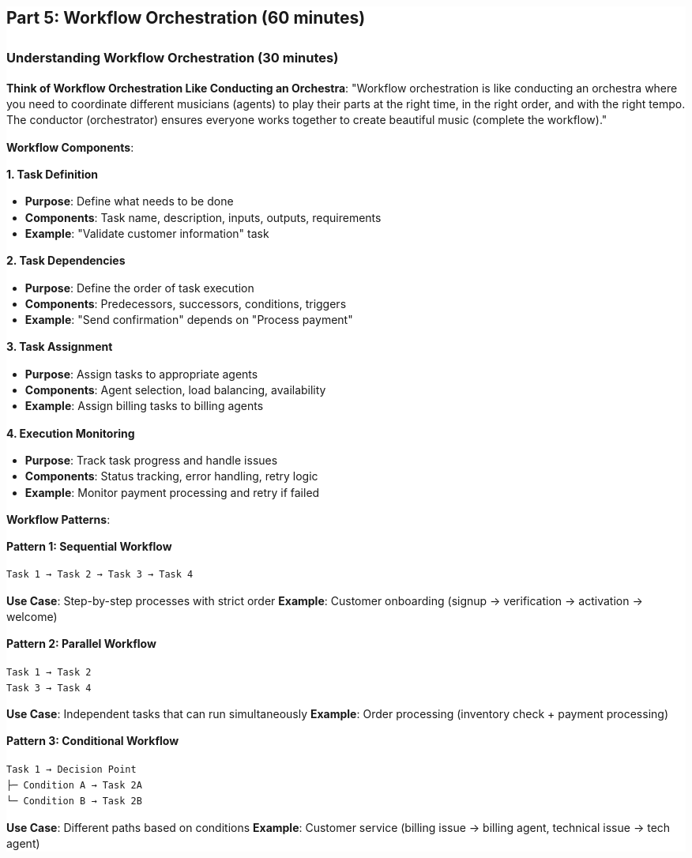 
## **Part 5: Workflow Orchestration (60 minutes)**

### **Understanding Workflow Orchestration (30 minutes)**

**Think of Workflow Orchestration Like Conducting an Orchestra**:
"Workflow orchestration is like conducting an orchestra where you need to coordinate different musicians (agents) to play their parts at the right time, in the right order, and with the right tempo. The conductor (orchestrator) ensures everyone works together to create beautiful music (complete the workflow)."

**Workflow Components**:

**1. Task Definition**
- **Purpose**: Define what needs to be done
- **Components**: Task name, description, inputs, outputs, requirements
- **Example**: "Validate customer information" task

**2. Task Dependencies**
- **Purpose**: Define the order of task execution
- **Components**: Predecessors, successors, conditions, triggers
- **Example**: "Send confirmation" depends on "Process payment"

**3. Task Assignment**
- **Purpose**: Assign tasks to appropriate agents
- **Components**: Agent selection, load balancing, availability
- **Example**: Assign billing tasks to billing agents

**4. Execution Monitoring**
- **Purpose**: Track task progress and handle issues
- **Components**: Status tracking, error handling, retry logic
- **Example**: Monitor payment processing and retry if failed

**Workflow Patterns**:

**Pattern 1: Sequential Workflow**
```
Task 1 → Task 2 → Task 3 → Task 4
```
**Use Case**: Step-by-step processes with strict order
**Example**: Customer onboarding (signup → verification → activation → welcome)

**Pattern 2: Parallel Workflow**
```
Task 1 → Task 2
Task 3 → Task 4
```
**Use Case**: Independent tasks that can run simultaneously
**Example**: Order processing (inventory check + payment processing)

**Pattern 3: Conditional Workflow**
```
Task 1 → Decision Point
├─ Condition A → Task 2A
└─ Condition B → Task 2B
```
**Use Case**: Different paths based on conditions
**Example**: Customer service (billing issue → billing agent, technical issue → tech agent)
